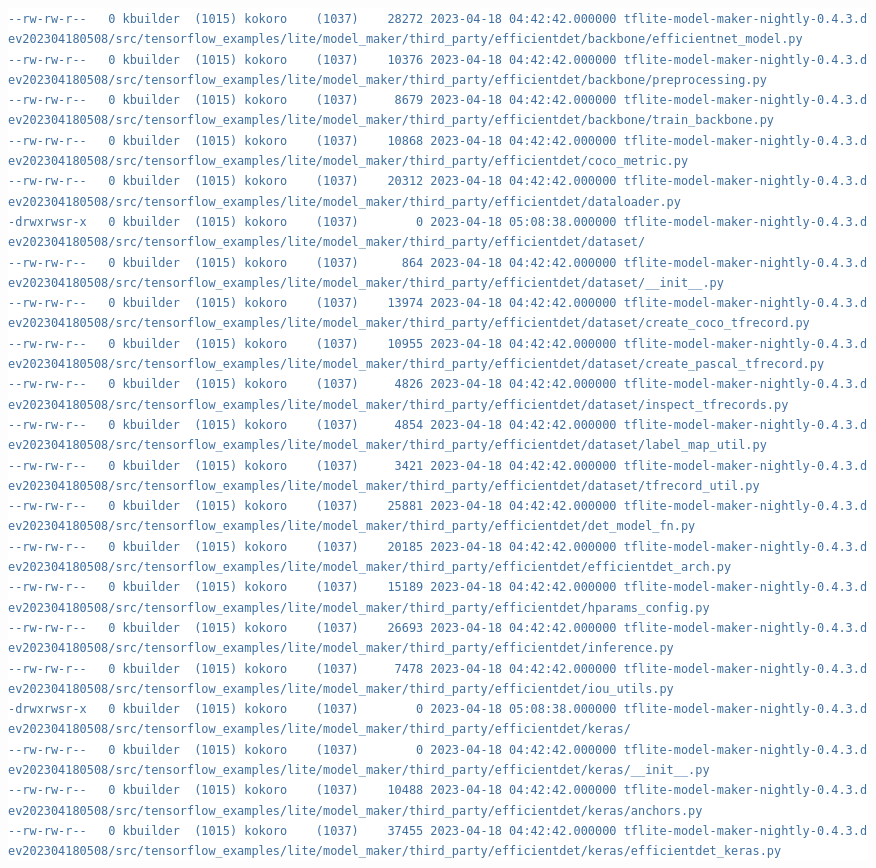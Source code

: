 ```diff
--rw-rw-r--   0 kbuilder  (1015) kokoro    (1037)    28272 2023-04-18 04:42:42.000000 tflite-model-maker-nightly-0.4.3.dev202304180508/src/tensorflow_examples/lite/model_maker/third_party/efficientdet/backbone/efficientnet_model.py
--rw-rw-r--   0 kbuilder  (1015) kokoro    (1037)    10376 2023-04-18 04:42:42.000000 tflite-model-maker-nightly-0.4.3.dev202304180508/src/tensorflow_examples/lite/model_maker/third_party/efficientdet/backbone/preprocessing.py
--rw-rw-r--   0 kbuilder  (1015) kokoro    (1037)     8679 2023-04-18 04:42:42.000000 tflite-model-maker-nightly-0.4.3.dev202304180508/src/tensorflow_examples/lite/model_maker/third_party/efficientdet/backbone/train_backbone.py
--rw-rw-r--   0 kbuilder  (1015) kokoro    (1037)    10868 2023-04-18 04:42:42.000000 tflite-model-maker-nightly-0.4.3.dev202304180508/src/tensorflow_examples/lite/model_maker/third_party/efficientdet/coco_metric.py
--rw-rw-r--   0 kbuilder  (1015) kokoro    (1037)    20312 2023-04-18 04:42:42.000000 tflite-model-maker-nightly-0.4.3.dev202304180508/src/tensorflow_examples/lite/model_maker/third_party/efficientdet/dataloader.py
-drwxrwsr-x   0 kbuilder  (1015) kokoro    (1037)        0 2023-04-18 05:08:38.000000 tflite-model-maker-nightly-0.4.3.dev202304180508/src/tensorflow_examples/lite/model_maker/third_party/efficientdet/dataset/
--rw-rw-r--   0 kbuilder  (1015) kokoro    (1037)      864 2023-04-18 04:42:42.000000 tflite-model-maker-nightly-0.4.3.dev202304180508/src/tensorflow_examples/lite/model_maker/third_party/efficientdet/dataset/__init__.py
--rw-rw-r--   0 kbuilder  (1015) kokoro    (1037)    13974 2023-04-18 04:42:42.000000 tflite-model-maker-nightly-0.4.3.dev202304180508/src/tensorflow_examples/lite/model_maker/third_party/efficientdet/dataset/create_coco_tfrecord.py
--rw-rw-r--   0 kbuilder  (1015) kokoro    (1037)    10955 2023-04-18 04:42:42.000000 tflite-model-maker-nightly-0.4.3.dev202304180508/src/tensorflow_examples/lite/model_maker/third_party/efficientdet/dataset/create_pascal_tfrecord.py
--rw-rw-r--   0 kbuilder  (1015) kokoro    (1037)     4826 2023-04-18 04:42:42.000000 tflite-model-maker-nightly-0.4.3.dev202304180508/src/tensorflow_examples/lite/model_maker/third_party/efficientdet/dataset/inspect_tfrecords.py
--rw-rw-r--   0 kbuilder  (1015) kokoro    (1037)     4854 2023-04-18 04:42:42.000000 tflite-model-maker-nightly-0.4.3.dev202304180508/src/tensorflow_examples/lite/model_maker/third_party/efficientdet/dataset/label_map_util.py
--rw-rw-r--   0 kbuilder  (1015) kokoro    (1037)     3421 2023-04-18 04:42:42.000000 tflite-model-maker-nightly-0.4.3.dev202304180508/src/tensorflow_examples/lite/model_maker/third_party/efficientdet/dataset/tfrecord_util.py
--rw-rw-r--   0 kbuilder  (1015) kokoro    (1037)    25881 2023-04-18 04:42:42.000000 tflite-model-maker-nightly-0.4.3.dev202304180508/src/tensorflow_examples/lite/model_maker/third_party/efficientdet/det_model_fn.py
--rw-rw-r--   0 kbuilder  (1015) kokoro    (1037)    20185 2023-04-18 04:42:42.000000 tflite-model-maker-nightly-0.4.3.dev202304180508/src/tensorflow_examples/lite/model_maker/third_party/efficientdet/efficientdet_arch.py
--rw-rw-r--   0 kbuilder  (1015) kokoro    (1037)    15189 2023-04-18 04:42:42.000000 tflite-model-maker-nightly-0.4.3.dev202304180508/src/tensorflow_examples/lite/model_maker/third_party/efficientdet/hparams_config.py
--rw-rw-r--   0 kbuilder  (1015) kokoro    (1037)    26693 2023-04-18 04:42:42.000000 tflite-model-maker-nightly-0.4.3.dev202304180508/src/tensorflow_examples/lite/model_maker/third_party/efficientdet/inference.py
--rw-rw-r--   0 kbuilder  (1015) kokoro    (1037)     7478 2023-04-18 04:42:42.000000 tflite-model-maker-nightly-0.4.3.dev202304180508/src/tensorflow_examples/lite/model_maker/third_party/efficientdet/iou_utils.py
-drwxrwsr-x   0 kbuilder  (1015) kokoro    (1037)        0 2023-04-18 05:08:38.000000 tflite-model-maker-nightly-0.4.3.dev202304180508/src/tensorflow_examples/lite/model_maker/third_party/efficientdet/keras/
--rw-rw-r--   0 kbuilder  (1015) kokoro    (1037)        0 2023-04-18 04:42:42.000000 tflite-model-maker-nightly-0.4.3.dev202304180508/src/tensorflow_examples/lite/model_maker/third_party/efficientdet/keras/__init__.py
--rw-rw-r--   0 kbuilder  (1015) kokoro    (1037)    10488 2023-04-18 04:42:42.000000 tflite-model-maker-nightly-0.4.3.dev202304180508/src/tensorflow_examples/lite/model_maker/third_party/efficientdet/keras/anchors.py
--rw-rw-r--   0 kbuilder  (1015) kokoro    (1037)    37455 2023-04-18 04:42:42.000000 tflite-model-maker-nightly-0.4.3.dev202304180508/src/tensorflow_examples/lite/model_maker/third_party/efficientdet/keras/efficientdet_keras.py
```